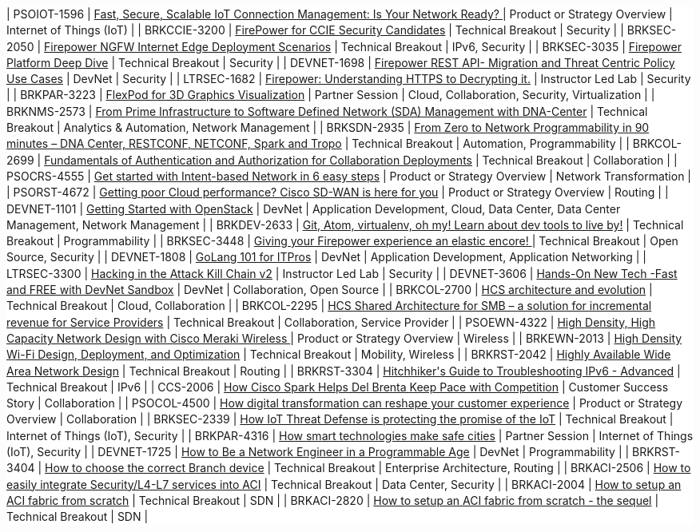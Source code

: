 | PSOIOT-1596 | [Fast, Secure, Scalable IoT Connection Management: Is Your Network Ready? ](https://clnv.s3.amazonaws.com/2018/eur/pdf/PSOIOT-1596.pdf) | Product or Strategy Overview | Internet of Things (IoT) |
| BRKCCIE-3200 | [FirePower for CCIE Security Candidates](https://clnv.s3.amazonaws.com/2018/eur/pdf/BRKCCIE-3200.pdf) | Technical Breakout | Security |
| BRKSEC-2050 | [Firepower NGFW Internet Edge Deployment Scenarios](https://clnv.s3.amazonaws.com/2018/eur/pdf/BRKSEC-2050.pdf) | Technical Breakout | IPv6, Security |
| BRKSEC-3035 | [Firepower Platform Deep Dive](https://clnv.s3.amazonaws.com/2018/eur/pdf/BRKSEC-3035.pdf) | Technical Breakout | Security |
| DEVNET-1698 | [Firepower REST API- Migration and Threat Centric Policy Use Cases](https://clnv.s3.amazonaws.com/2018/eur/pdf/DEVNET-1698.pdf) | DevNet | Security |
| LTRSEC-1682 | [Firepower: Understanding HTTPS to Decrypting it.](https://clnv.s3.amazonaws.com/2018/eur/pdf/LTRSEC-1682.pdf) | Instructor Led Lab | Security |
| BRKPAR-3223 | [FlexPod for 3D Graphics Visualization](https://clnv.s3.amazonaws.com/2018/eur/pdf/BRKPAR-3223.pdf) | Partner Session | Cloud, Collaboration, Security, Virtualization |
| BRKNMS-2573 | [From Prime Infrastructure to Software Defined Network (SDA) Management with DNA-Center](https://clnv.s3.amazonaws.com/2018/eur/pdf/BRKNMS-2573.pdf) | Technical Breakout | Analytics & Automation, Network Management |
| BRKSDN-2935 | [From Zero to Network Programmability in 90 minutes – DNA Center, RESTCONF, NETCONF, Spark and Tropo](https://clnv.s3.amazonaws.com/2018/eur/pdf/BRKSDN-2935.pdf) | Technical Breakout | Automation, Programmability |
| BRKCOL-2699 | [Fundamentals of Authentication and Authorization for Collaboration Deployments](https://clnv.s3.amazonaws.com/2018/eur/pdf/BRKCOL-2699.pdf) | Technical Breakout | Collaboration |
| PSOCRS-4555 | [Get started with Intent-based Network in 6 easy steps](https://clnv.s3.amazonaws.com/2018/eur/pdf/PSOCRS-4555.pdf) | Product or Strategy Overview | Network Transformation |
| PSORST-4672 | [Getting poor Cloud performance? Cisco SD-WAN is here for you](https://clnv.s3.amazonaws.com/2018/eur/pdf/PSORST-4672.pdf) | Product or Strategy Overview | Routing |
| DEVNET-1101 | [Getting Started with OpenStack](https://clnv.s3.amazonaws.com/2018/eur/pdf/DEVNET-1101.pdf) | DevNet | Application Development, Cloud, Data Center, Data Center Management, Network Management |
| BRKDEV-2633 | [Git, Atom, virtualenv, oh my! Learn about dev tools to live by!](https://clnv.s3.amazonaws.com/2018/eur/pdf/BRKDEV-2633.pdf) | Technical Breakout | Programmability |
| BRKSEC-3448 | [Giving your Firepower experience an elastic encore! ](https://clnv.s3.amazonaws.com/2018/eur/pdf/BRKSEC-3448.pdf) | Technical Breakout | Open Source, Security |
| DEVNET-1808 | [GoLang 101 for ITPros](https://clnv.s3.amazonaws.com/2018/eur/pdf/DEVNET-1808.pdf) | DevNet | Application Development, Application Networking |
| LTRSEC-3300 | [Hacking in the Attack Kill Chain v2](https://clnv.s3.amazonaws.com/2018/eur/pdf/LTRSEC-3300.pdf) | Instructor Led Lab | Security |
| DEVNET-3606 | [Hands-On New Tech -Fast and FREE with DevNet Sandbox](https://clnv.s3.amazonaws.com/2018/eur/pdf/DEVNET-3606.pdf) | DevNet | Collaboration, Open Source |
| BRKCOL-2700 | [HCS architecture and evolution](https://clnv.s3.amazonaws.com/2018/eur/pdf/BRKCOL-2700.pdf) | Technical Breakout | Cloud, Collaboration |
| BRKCOL-2295 | [HCS Shared Architecture for SMB – a solution for incremental revenue for Service Providers](https://clnv.s3.amazonaws.com/2018/eur/pdf/BRKCOL-2295.pdf) | Technical Breakout | Collaboration, Service Provider |
| PSOEWN-4322 | [High Density, High Capacity Network Design with Cisco Meraki Wireless ](https://clnv.s3.amazonaws.com/2018/eur/pdf/PSOEWN-4322.pdf) | Product or Strategy Overview | Wireless |
| BRKEWN-2013 | [High Density Wi-Fi Design, Deployment, and Optimization](https://clnv.s3.amazonaws.com/2018/eur/pdf/BRKEWN-2013.pdf) | Technical Breakout | Mobility, Wireless |
| BRKRST-2042 | [Highly Available Wide Area Network Design](https://clnv.s3.amazonaws.com/2018/eur/pdf/BRKRST-2042.pdf) | Technical Breakout | Routing |
| BRKRST-3304 | [Hitchhiker's Guide to Troubleshooting IPv6 - Advanced](https://clnv.s3.amazonaws.com/2018/eur/pdf/BRKRST-3304.pdf) | Technical Breakout | IPv6 |
| CCS-2006 | [How Cisco Spark Helps Del Brenta Keep Pace with Competition](https://clnv.s3.amazonaws.com/2018/eur/pdf/CCS-2006.pdf) | Customer Success Story | Collaboration |
| PSOCOL-4500 | [How digital transformation can reshape your customer experience](https://clnv.s3.amazonaws.com/2018/eur/pdf/PSOCOL-4500.pdf) | Product or Strategy Overview | Collaboration |
| BRKSEC-2339 | [How IoT Threat Defense is protecting the promise of the IoT](https://clnv.s3.amazonaws.com/2018/eur/pdf/BRKSEC-2339.pdf) | Technical Breakout | Internet of Things (IoT), Security |
| BRKPAR-4316 | [How smart technologies make safe cities](https://clnv.s3.amazonaws.com/2018/eur/pdf/BRKPAR-4316.pdf) | Partner Session | Internet of Things (IoT), Security |
| DEVNET-1725 | [How to Be a Network Engineer in a Programmable Age](https://clnv.s3.amazonaws.com/2018/eur/pdf/DEVNET-1725.pdf) | DevNet | Programmability |
| BRKRST-3404 | [How to choose the correct Branch device](https://clnv.s3.amazonaws.com/2018/eur/pdf/BRKRST-3404.pdf) | Technical Breakout | Enterprise Architecture, Routing |
| BRKACI-2506 | [How to easily integrate Security/L4-L7 services into ACI](https://clnv.s3.amazonaws.com/2018/eur/pdf/BRKACI-2506.pdf) | Technical Breakout | Data Center, Security |
| BRKACI-2004 | [How to setup an ACI fabric from scratch](https://clnv.s3.amazonaws.com/2018/eur/pdf/BRKACI-2004.pdf) | Technical Breakout | SDN |
| BRKACI-2820 | [How to setup an ACI fabric from scratch - the sequel](https://clnv.s3.amazonaws.com/2018/eur/pdf/BRKACI-2820.pdf) | Technical Breakout | SDN |